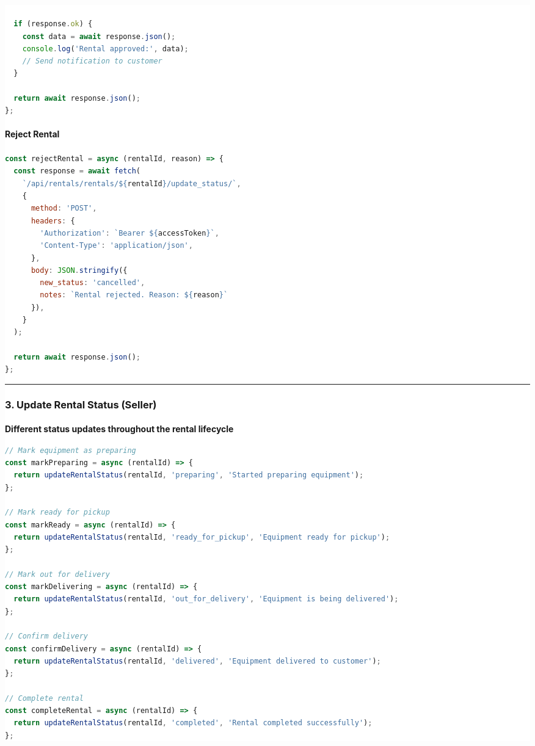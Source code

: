 ```javascript
  
  if (response.ok) {
    const data = await response.json();
    console.log('Rental approved:', data);
    // Send notification to customer
  }
  
  return await response.json();
};
```

#### Reject Rental

```javascript
const rejectRental = async (rentalId, reason) => {
  const response = await fetch(
    `/api/rentals/rentals/${rentalId}/update_status/`,
    {
      method: 'POST',
      headers: {
        'Authorization': `Bearer ${accessToken}`,
        'Content-Type': 'application/json',
      },
      body: JSON.stringify({
        new_status: 'cancelled',
        notes: `Rental rejected. Reason: ${reason}`
      }),
    }
  );
  
  return await response.json();
};
```

---

### 3. Update Rental Status (Seller)

**Different status updates throughout the rental lifecycle**

```javascript
// Mark equipment as preparing
const markPreparing = async (rentalId) => {
  return updateRentalStatus(rentalId, 'preparing', 'Started preparing equipment');
};

// Mark ready for pickup
const markReady = async (rentalId) => {
  return updateRentalStatus(rentalId, 'ready_for_pickup', 'Equipment ready for pickup');
};

// Mark out for delivery
const markDelivering = async (rentalId) => {
  return updateRentalStatus(rentalId, 'out_for_delivery', 'Equipment is being delivered');
};

// Confirm delivery
const confirmDelivery = async (rentalId) => {
  return updateRentalStatus(rentalId, 'delivered', 'Equipment delivered to customer');
};

// Complete rental
const completeRental = async (rentalId) => {
  return updateRentalStatus(rentalId, 'completed', 'Rental completed successfully');
};
```